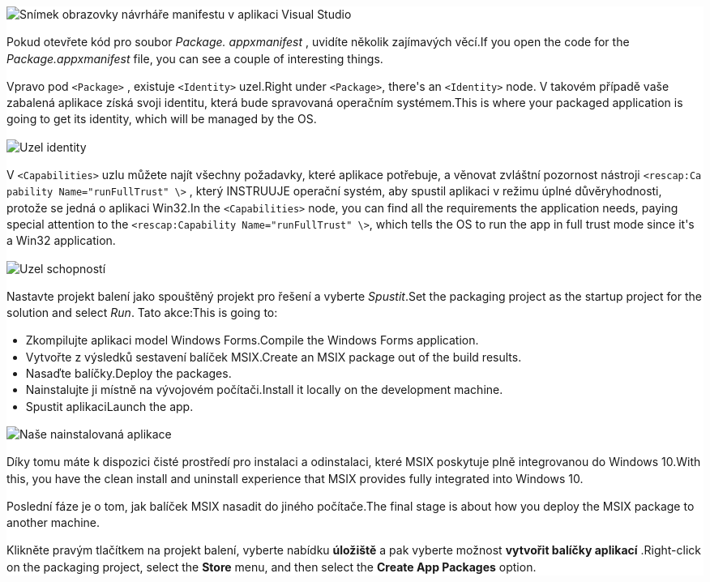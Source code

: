 ![Snímek obrazovky návrháře manifestu v aplikaci Visual Studio](./media/deploy-modern-applications/manifest-designer.png)

<span data-ttu-id="74c61-221">Pokud otevřete kód pro soubor *Package. appxmanifest* , uvidíte několik zajímavých věcí.</span><span class="sxs-lookup"><span data-stu-id="74c61-221">If you open the code for the *Package.appxmanifest* file, you can see a couple of interesting things.</span></span>

<span data-ttu-id="74c61-222">Vpravo pod `<Package>` , existuje `<Identity>` uzel.</span><span class="sxs-lookup"><span data-stu-id="74c61-222">Right under `<Package>`, there's an `<Identity>` node.</span></span> <span data-ttu-id="74c61-223">V takovém případě vaše zabalená aplikace získá svoji identitu, která bude spravovaná operačním systémem.</span><span class="sxs-lookup"><span data-stu-id="74c61-223">This is where your packaged application is going to get its identity, which will be managed by the OS.</span></span>

![Uzel identity](./media/deploy-modern-applications/identity-node.png)

<span data-ttu-id="74c61-225">V `<Capabilities>` uzlu můžete najít všechny požadavky, které aplikace potřebuje, a věnovat zvláštní pozornost nástroji `<rescap:Capability Name="runFullTrust" \>` , který INSTRUUJE operační systém, aby spustil aplikaci v režimu úplné důvěryhodnosti, protože se jedná o aplikaci Win32.</span><span class="sxs-lookup"><span data-stu-id="74c61-225">In the `<Capabilities>` node, you can find all the requirements the application needs, paying special attention to the `<rescap:Capability Name="runFullTrust" \>`, which tells the OS to run the app in full trust mode since it's a Win32 application.</span></span>

![Uzel schopností](./media/deploy-modern-applications/capabilities-node.png)

<span data-ttu-id="74c61-227">Nastavte projekt balení jako spouštěný projekt pro řešení a vyberte *Spustit*.</span><span class="sxs-lookup"><span data-stu-id="74c61-227">Set the packaging project as the startup project for the solution and select *Run*.</span></span> <span data-ttu-id="74c61-228">Tato akce:</span><span class="sxs-lookup"><span data-stu-id="74c61-228">This is going to:</span></span>

- <span data-ttu-id="74c61-229">Zkompilujte aplikaci model Windows Forms.</span><span class="sxs-lookup"><span data-stu-id="74c61-229">Compile the Windows Forms application.</span></span>
- <span data-ttu-id="74c61-230">Vytvořte z výsledků sestavení balíček MSIX.</span><span class="sxs-lookup"><span data-stu-id="74c61-230">Create an MSIX package out of the build results.</span></span>
- <span data-ttu-id="74c61-231">Nasaďte balíčky.</span><span class="sxs-lookup"><span data-stu-id="74c61-231">Deploy the packages.</span></span>
- <span data-ttu-id="74c61-232">Nainstalujte ji místně na vývojovém počítači.</span><span class="sxs-lookup"><span data-stu-id="74c61-232">Install it locally on the development machine.</span></span>
- <span data-ttu-id="74c61-233">Spustit aplikaci</span><span class="sxs-lookup"><span data-stu-id="74c61-233">Launch the app.</span></span>

![Naše nainstalovaná aplikace](./media/deploy-modern-applications/our-installed-application.png)

<span data-ttu-id="74c61-235">Díky tomu máte k dispozici čisté prostředí pro instalaci a odinstalaci, které MSIX poskytuje plně integrovanou do Windows 10.</span><span class="sxs-lookup"><span data-stu-id="74c61-235">With this, you have the clean install and uninstall experience that MSIX provides fully integrated into Windows 10.</span></span>

<span data-ttu-id="74c61-236">Poslední fáze je o tom, jak balíček MSIX nasadit do jiného počítače.</span><span class="sxs-lookup"><span data-stu-id="74c61-236">The final stage is about how you deploy the MSIX package to another machine.</span></span>

<span data-ttu-id="74c61-237">Klikněte pravým tlačítkem na projekt balení, vyberte nabídku **úložiště** a pak vyberte možnost **vytvořit balíčky aplikací** .</span><span class="sxs-lookup"><span data-stu-id="74c61-237">Right-click on the packaging project, select the **Store** menu, and then select the **Create App Packages** option.</span></span>
